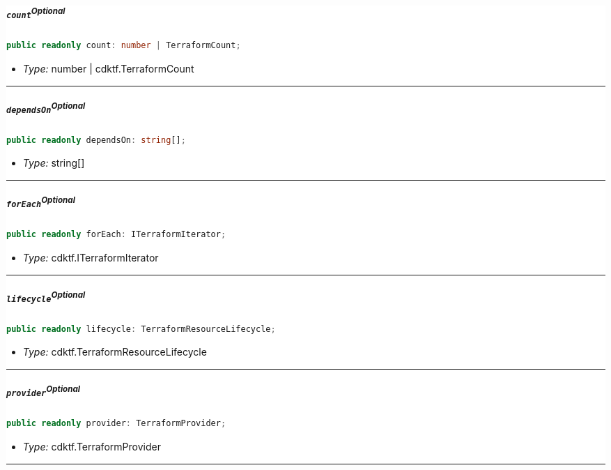 ##### `count`<sup>Optional</sup> <a name="count" id="@cdktf/aws-cdk.storagegatewayFileSystemAssociation.StoragegatewayFileSystemAssociation.property.count"></a>

```typescript
public readonly count: number | TerraformCount;
```

- *Type:* number | cdktf.TerraformCount

---

##### `dependsOn`<sup>Optional</sup> <a name="dependsOn" id="@cdktf/aws-cdk.storagegatewayFileSystemAssociation.StoragegatewayFileSystemAssociation.property.dependsOn"></a>

```typescript
public readonly dependsOn: string[];
```

- *Type:* string[]

---

##### `forEach`<sup>Optional</sup> <a name="forEach" id="@cdktf/aws-cdk.storagegatewayFileSystemAssociation.StoragegatewayFileSystemAssociation.property.forEach"></a>

```typescript
public readonly forEach: ITerraformIterator;
```

- *Type:* cdktf.ITerraformIterator

---

##### `lifecycle`<sup>Optional</sup> <a name="lifecycle" id="@cdktf/aws-cdk.storagegatewayFileSystemAssociation.StoragegatewayFileSystemAssociation.property.lifecycle"></a>

```typescript
public readonly lifecycle: TerraformResourceLifecycle;
```

- *Type:* cdktf.TerraformResourceLifecycle

---

##### `provider`<sup>Optional</sup> <a name="provider" id="@cdktf/aws-cdk.storagegatewayFileSystemAssociation.StoragegatewayFileSystemAssociation.property.provider"></a>

```typescript
public readonly provider: TerraformProvider;
```

- *Type:* cdktf.TerraformProvider

---
